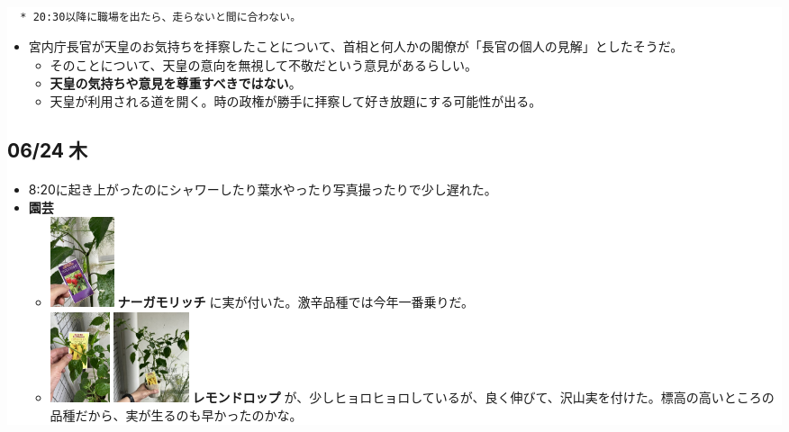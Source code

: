       * 20:30以降に職場を出たら、走らないと間に合わない。
  * 宮内庁長官が天皇のお気持ちを拝察したことについて、首相と何人かの閣僚が「長官の個人の見解」としたそうだ。
    * そのことについて、天皇の意向を無視して不敬だという意見があるらしい。
    * __天皇の気持ちや意見を尊重すべきではない__。
    * 天皇が利用される道を開く。時の政権が勝手に拝察して好き放題にする可能性が出る。

## 06/24 木

  * 8:20に起き上がったのにシャワーしたり葉水やったり写真撮ったりで少し遅れた。
  * __園芸__
    * <img src='images/%E5%86%99%E7%9C%9F%202021%2D06%2D24%209%2027%2005.jpg' alt='写真 2021-06-24 9 27 05.jpg' height=100> __ナーガモリッチ__ に実が付いた。激辛品種では今年一番乗りだ。
    * <img src='images/%E5%86%99%E7%9C%9F%202021%2D06%2D24%209%2028%2051.jpg' alt='写真 2021-06-24 9 28 51.jpg' height=100> <img src='images/%E5%86%99%E7%9C%9F%202021%2D06%2D24%209%2029%2007.jpg' alt='写真 2021-06-24 9 29 07.jpg' height=100> __レモンドロップ__ が、少しヒョロヒョロしているが、良く伸びて、沢山実を付けた。標高の高いところの品種だから、実が生るのも早かったのかな。
